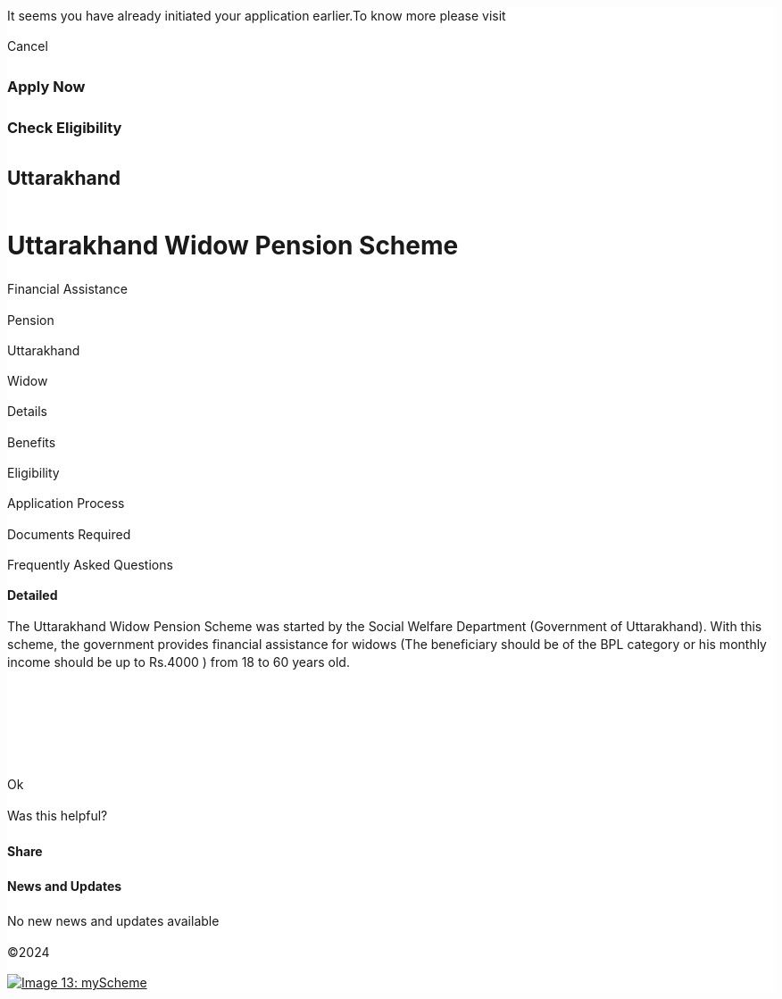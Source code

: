 It seems you have already initiated your application earlier.To know more please visit

Cancel

### Apply Now

### Check Eligibility

Uttarakhand
-----------

Uttarakhand Widow Pension Scheme
================================

Financial Assistance

Pension

Uttarakhand

Widow

Details

Benefits

Eligibility

Application Process

Documents Required

Frequently Asked Questions

**Detailed**

The Uttarakhand Widow Pension Scheme was started by the Social Welfare Department (Government of Uttarakhand). With this scheme, the government provides financial assistance for widows (The beneficiary should be of the BPL category or his monthly income should be up to Rs.4000 ) from 18 to 60 years old.

﻿

﻿

﻿

Ok

Was this helpful?

#### Share

#### News and Updates

No new news and updates available

©2024

[![Image 13: myScheme](blob:https://www.myscheme.gov.in/b9a31d3949b1882a09ed2f8508d538f3)](https://www.myscheme.gov.in/)
